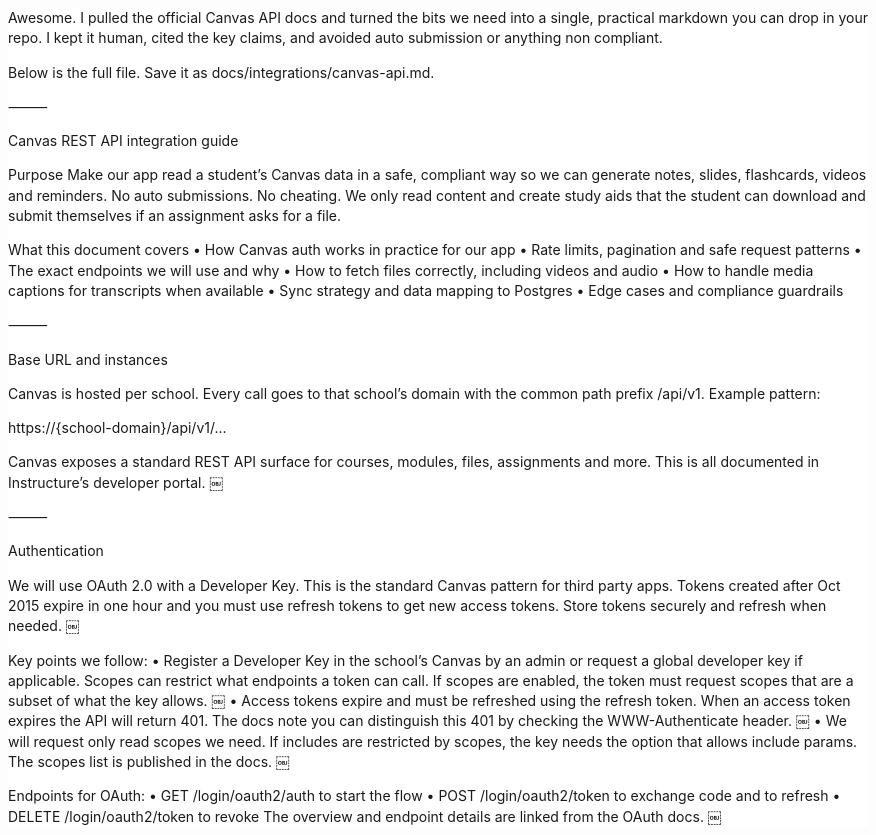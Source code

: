 Awesome. I pulled the official Canvas API docs and turned the bits we need into a single, practical markdown you can drop in your repo. I kept it human, cited the key claims, and avoided auto submission or anything non compliant.

Below is the full file. Save it as docs/integrations/canvas-api.md.

⸻

Canvas REST API integration guide

Purpose
Make our app read a student’s Canvas data in a safe, compliant way so we can generate notes, slides, flashcards, videos and reminders. No auto submissions. No cheating. We only read content and create study aids that the student can download and submit themselves if an assignment asks for a file.

What this document covers
	•	How Canvas auth works in practice for our app
	•	Rate limits, pagination and safe request patterns
	•	The exact endpoints we will use and why
	•	How to fetch files correctly, including videos and audio
	•	How to handle media captions for transcripts when available
	•	Sync strategy and data mapping to Postgres
	•	Edge cases and compliance guardrails

⸻

Base URL and instances

Canvas is hosted per school. Every call goes to that school’s domain with the common path prefix /api/v1. Example pattern:

https://{school-domain}/api/v1/...

Canvas exposes a standard REST API surface for courses, modules, files, assignments and more. This is all documented in Instructure’s developer portal.  ￼

⸻

Authentication

We will use OAuth 2.0 with a Developer Key. This is the standard Canvas pattern for third party apps. Tokens created after Oct 2015 expire in one hour and you must use refresh tokens to get new access tokens. Store tokens securely and refresh when needed.  ￼

Key points we follow:
	•	Register a Developer Key in the school’s Canvas by an admin or request a global developer key if applicable. Scopes can restrict what endpoints a token can call. If scopes are enabled, the token must request scopes that are a subset of what the key allows.  ￼
	•	Access tokens expire and must be refreshed using the refresh token. When an access token expires the API will return 401. The docs note you can distinguish this 401 by checking the WWW-Authenticate header.  ￼
	•	We will request only read scopes we need. If includes are restricted by scopes, the key needs the option that allows include params. The scopes list is published in the docs.  ￼

Endpoints for OAuth:
	•	GET /login/oauth2/auth to start the flow
	•	POST /login/oauth2/token to exchange code and to refresh
	•	DELETE /login/oauth2/token to revoke
The overview and endpoint details are linked from the OAuth docs.  ￼

